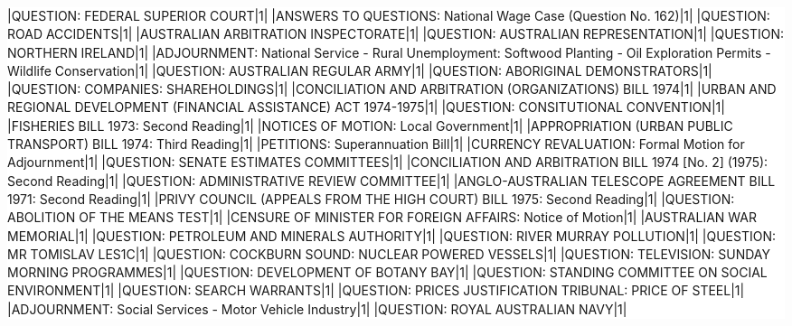 |QUESTION: FEDERAL SUPERIOR COURT|1|
|ANSWERS TO QUESTIONS: National Wage Case (Question No. 162)|1|
|QUESTION: ROAD ACCIDENTS|1|
|AUSTRALIAN ARBITRATION INSPECTORATE|1|
|QUESTION: AUSTRALIAN REPRESENTATION|1|
|QUESTION: NORTHERN IRELAND|1|
|ADJOURNMENT: National Service - Rural Unemployment: Softwood Planting - Oil Exploration Permits - Wildlife Conservation|1|
|QUESTION: AUSTRALIAN REGULAR ARMY|1|
|QUESTION: ABORIGINAL DEMONSTRATORS|1|
|QUESTION: COMPANIES: SHAREHOLDINGS|1|
|CONCILIATION AND ARBITRATION (ORGANIZATIONS) BILL 1974|1|
|URBAN AND REGIONAL DEVELOPMENT (FINANCIAL ASSISTANCE) ACT 1974-1975|1|
|QUESTION: CONSITUTIONAL CONVENTION|1|
|FISHERIES BILL 1973: Second Reading|1|
|NOTICES OF MOTION: Local Government|1|
|APPROPRIATION (URBAN PUBLIC TRANSPORT) BILL 1974: Third Reading|1|
|PETITIONS: Superannuation Bill|1|
|CURRENCY REVALUATION: Formal Motion for Adjournment|1|
|QUESTION: SENATE ESTIMATES COMMITTEES|1|
|CONCILIATION AND ARBITRATION BILL 1974 [No. 2] (1975): Second Reading|1|
|QUESTION: ADMINISTRATIVE REVIEW COMMITTEE|1|
|ANGLO-AUSTRALIAN TELESCOPE AGREEMENT BILL 1971: Second Reading|1|
|PRIVY COUNCIL (APPEALS FROM THE HIGH COURT) BILL 1975: Second Reading|1|
|QUESTION: ABOLITION OF THE MEANS TEST|1|
|CENSURE OF MINISTER FOR FOREIGN AFFAIRS: Notice of Motion|1|
|AUSTRALIAN WAR MEMORIAL|1|
|QUESTION: PETROLEUM AND MINERALS AUTHORITY|1|
|QUESTION: RIVER MURRAY POLLUTION|1|
|QUESTION: MR TOMISLAV LES1C|1|
|QUESTION: COCKBURN SOUND: NUCLEAR POWERED VESSELS|1|
|QUESTION: TELEVISION: SUNDAY MORNING PROGRAMMES|1|
|QUESTION: DEVELOPMENT OF BOTANY BAY|1|
|QUESTION: STANDING COMMITTEE ON SOCIAL ENVIRONMENT|1|
|QUESTION: SEARCH WARRANTS|1|
|QUESTION: PRICES JUSTIFICATION TRIBUNAL: PRICE OF STEEL|1|
|ADJOURNMENT: Social Services - Motor Vehicle Industry|1|
|QUESTION: ROYAL AUSTRALIAN NAVY|1|